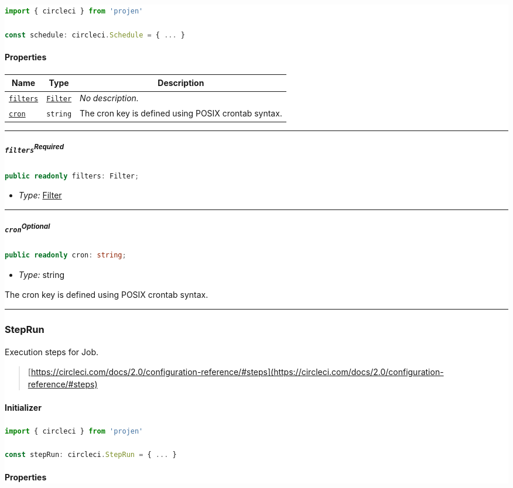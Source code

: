 ```typescript
import { circleci } from 'projen'

const schedule: circleci.Schedule = { ... }
```

#### Properties <a name="Properties" id="Properties"></a>

| **Name** | **Type** | **Description** |
| --- | --- | --- |
| <code><a href="#projen.circleci.Schedule.property.filters">filters</a></code> | <code><a href="#projen.circleci.Filter">Filter</a></code> | *No description.* |
| <code><a href="#projen.circleci.Schedule.property.cron">cron</a></code> | <code>string</code> | The cron key is defined using POSIX crontab syntax. |

---

##### `filters`<sup>Required</sup> <a name="filters" id="projen.circleci.Schedule.property.filters"></a>

```typescript
public readonly filters: Filter;
```

- *Type:* <a href="#projen.circleci.Filter">Filter</a>

---

##### `cron`<sup>Optional</sup> <a name="cron" id="projen.circleci.Schedule.property.cron"></a>

```typescript
public readonly cron: string;
```

- *Type:* string

The cron key is defined using POSIX crontab syntax.

---

### StepRun <a name="StepRun" id="projen.circleci.StepRun"></a>

Execution steps for Job.

> [https://circleci.com/docs/2.0/configuration-reference/#steps](https://circleci.com/docs/2.0/configuration-reference/#steps)

#### Initializer <a name="Initializer" id="projen.circleci.StepRun.Initializer"></a>

```typescript
import { circleci } from 'projen'

const stepRun: circleci.StepRun = { ... }
```

#### Properties <a name="Properties" id="Properties"></a>
